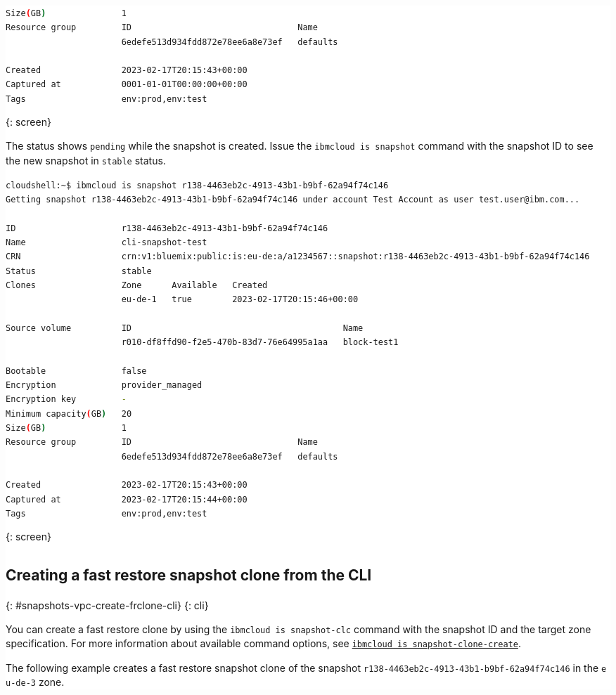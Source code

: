```sh
Size(GB)               1
Resource group         ID                                 Name
                       6edefe513d934fdd872e78ee6a8e73ef   defaults

Created                2023-02-17T20:15:43+00:00
Captured at            0001-01-01T00:00:00+00:00
Tags                   env:prod,env:test
```
{: screen}

The status shows `pending` while the snapshot is created. Issue the `ibmcloud is snapshot` command with the snapshot ID to see the new snapshot in `stable` status.

```sh
cloudshell:~$ ibmcloud is snapshot r138-4463eb2c-4913-43b1-b9bf-62a94f74c146
Getting snapshot r138-4463eb2c-4913-43b1-b9bf-62a94f74c146 under account Test Account as user test.user@ibm.com...

ID                     r138-4463eb2c-4913-43b1-b9bf-62a94f74c146
Name                   cli-snapshot-test
CRN                    crn:v1:bluemix:public:is:eu-de:a/a1234567::snapshot:r138-4463eb2c-4913-43b1-b9bf-62a94f74c146
Status                 stable
Clones                 Zone      Available   Created
                       eu-de-1   true        2023-02-17T20:15:46+00:00

Source volume          ID                                          Name
                       r010-df8ffd90-f2e5-470b-83d7-76e64995a1aa   block-test1

Bootable               false
Encryption             provider_managed
Encryption key         -
Minimum capacity(GB)   20
Size(GB)               1
Resource group         ID                                 Name
                       6edefe513d934fdd872e78ee6a8e73ef   defaults

Created                2023-02-17T20:15:43+00:00
Captured at            2023-02-17T20:15:44+00:00
Tags                   env:prod,env:test
```
{: screen}

## Creating a fast restore snapshot clone from the CLI
{: #snapshots-vpc-create-frclone-cli}
{: cli}

You can create a fast restore clone by using the `ibmcloud is snapshot-clc` command with the snapshot ID and the target zone specification. For more information about available command options, see [`ibmcloud is snapshot-clone-create`](/docs/cli?topic=cli-vpc-reference#snapshot-clone-create).

The following example creates a fast restore snapshot clone of the snapshot `r138-4463eb2c-4913-43b1-b9bf-62a94f74c146` in the `eu-de-3` zone.
